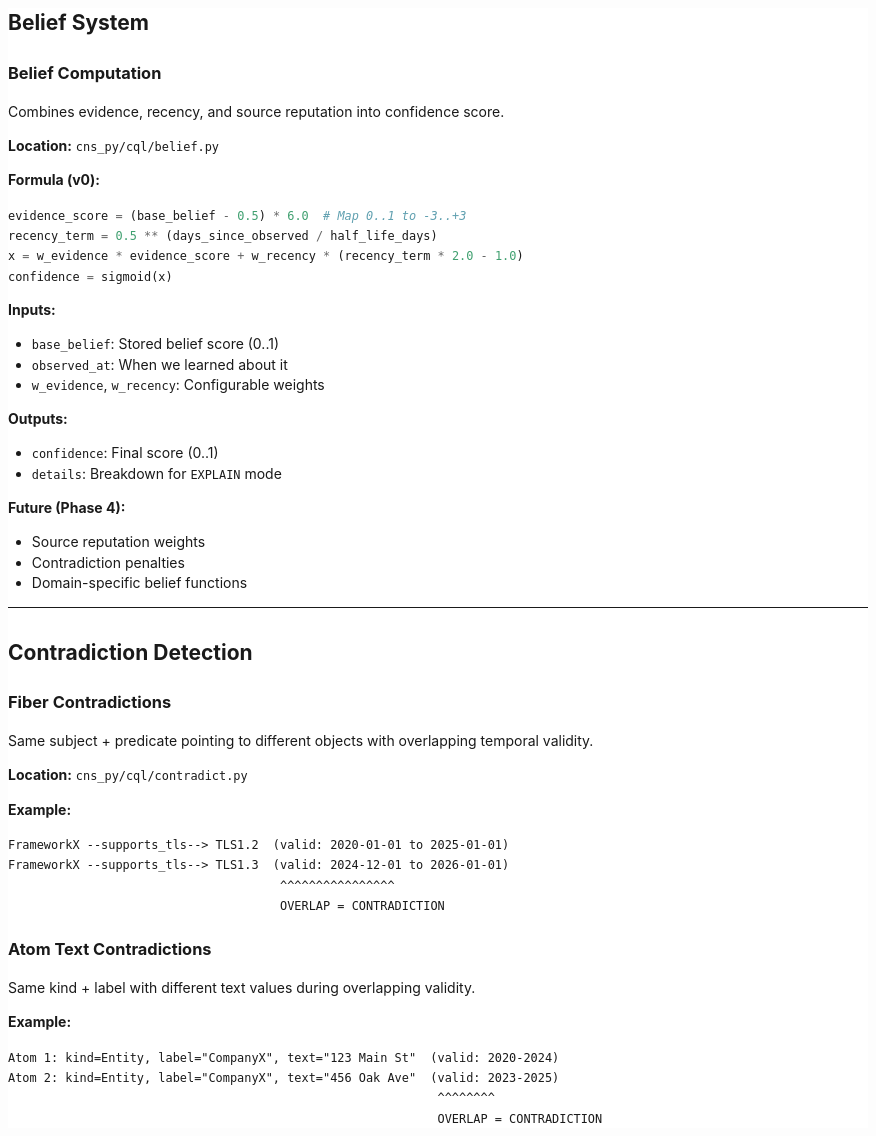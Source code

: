 
## Belief System

### Belief Computation
Combines evidence, recency, and source reputation into confidence score.

**Location:** `cns_py/cql/belief.py`

**Formula (v0):**
```python
evidence_score = (base_belief - 0.5) * 6.0  # Map 0..1 to -3..+3
recency_term = 0.5 ** (days_since_observed / half_life_days)
x = w_evidence * evidence_score + w_recency * (recency_term * 2.0 - 1.0)
confidence = sigmoid(x)
```

**Inputs:**
- `base_belief`: Stored belief score (0..1)
- `observed_at`: When we learned about it
- `w_evidence`, `w_recency`: Configurable weights

**Outputs:**
- `confidence`: Final score (0..1)
- `details`: Breakdown for `EXPLAIN` mode

**Future (Phase 4):**
- Source reputation weights
- Contradiction penalties
- Domain-specific belief functions

---

## Contradiction Detection

### Fiber Contradictions
Same subject + predicate pointing to different objects with overlapping temporal validity.

**Location:** `cns_py/cql/contradict.py`

**Example:**
```
FrameworkX --supports_tls--> TLS1.2  (valid: 2020-01-01 to 2025-01-01)
FrameworkX --supports_tls--> TLS1.3  (valid: 2024-12-01 to 2026-01-01)
                                      ^^^^^^^^^^^^^^^^
                                      OVERLAP = CONTRADICTION
```

### Atom Text Contradictions
Same kind + label with different text values during overlapping validity.

**Example:**
```
Atom 1: kind=Entity, label="CompanyX", text="123 Main St"  (valid: 2020-2024)
Atom 2: kind=Entity, label="CompanyX", text="456 Oak Ave"  (valid: 2023-2025)
                                                            ^^^^^^^^
                                                            OVERLAP = CONTRADICTION
```
